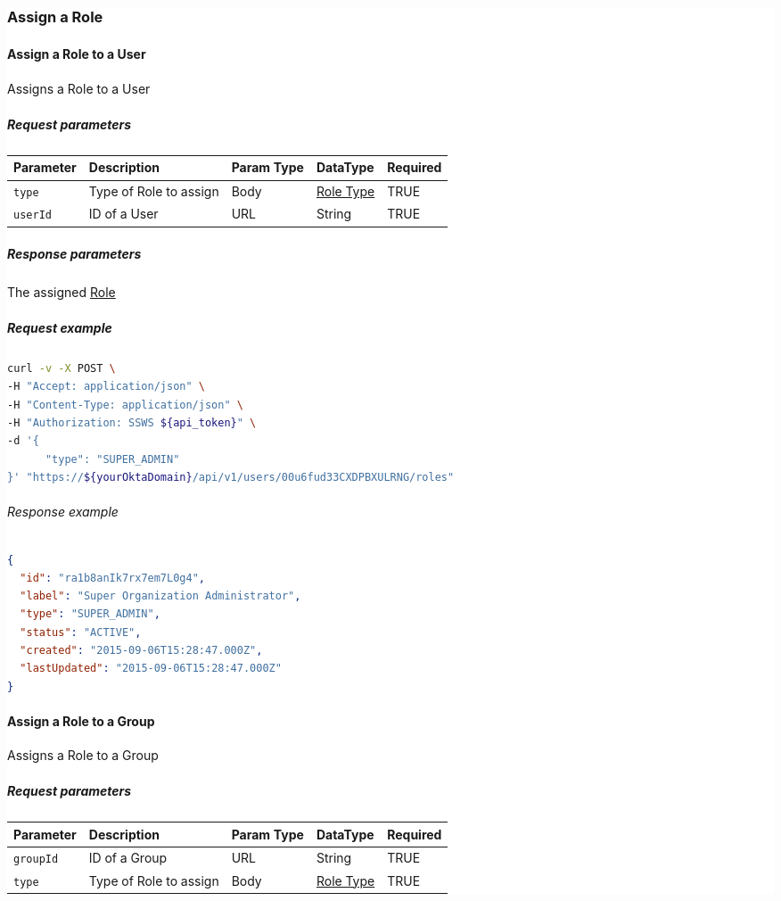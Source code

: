 ### Assign a Role

#### Assign a Role to a User

<ApiOperation method="post" url="/api/v1/users/${userId}/roles" />

Assigns a Role to a User

##### Request parameters


| Parameter   | Description              | Param Type   | DataType                    | Required |
| :---------- | :----------------------- | :----------- | :-------------------------- | :------- |
| `type`        | Type of Role to assign   | Body         | [Role Type](#role-types)    | TRUE     |
| `userId`      | ID of a User           | URL          | String                      | TRUE     |

##### Response parameters

The assigned [Role](#role-object)

##### Request example

```bash
curl -v -X POST \
-H "Accept: application/json" \
-H "Content-Type: application/json" \
-H "Authorization: SSWS ${api_token}" \
-d '{
      "type": "SUPER_ADMIN"
}' "https://${yourOktaDomain}/api/v1/users/00u6fud33CXDPBXULRNG/roles"
```

###### Response example

```json
{
  "id": "ra1b8anIk7rx7em7L0g4",
  "label": "Super Organization Administrator",
  "type": "SUPER_ADMIN",
  "status": "ACTIVE",
  "created": "2015-09-06T15:28:47.000Z",
  "lastUpdated": "2015-09-06T15:28:47.000Z"
}
```

#### Assign a Role to a Group

<ApiOperation method="post" url="/api/v1/groups/${groupId}/roles" />

Assigns a Role to a Group

##### Request parameters


| Parameter       | Description                 | Param Type   | DataType                    | Required |
| :-------------- | :-------------------------- | :----------- | :-------------------------- | :------- |
| `groupId`         | ID of a Group             | URL          | String                      | TRUE     |
| `type`            | Type of Role to assign      | Body         | [Role Type](#role-types)    | TRUE     |
